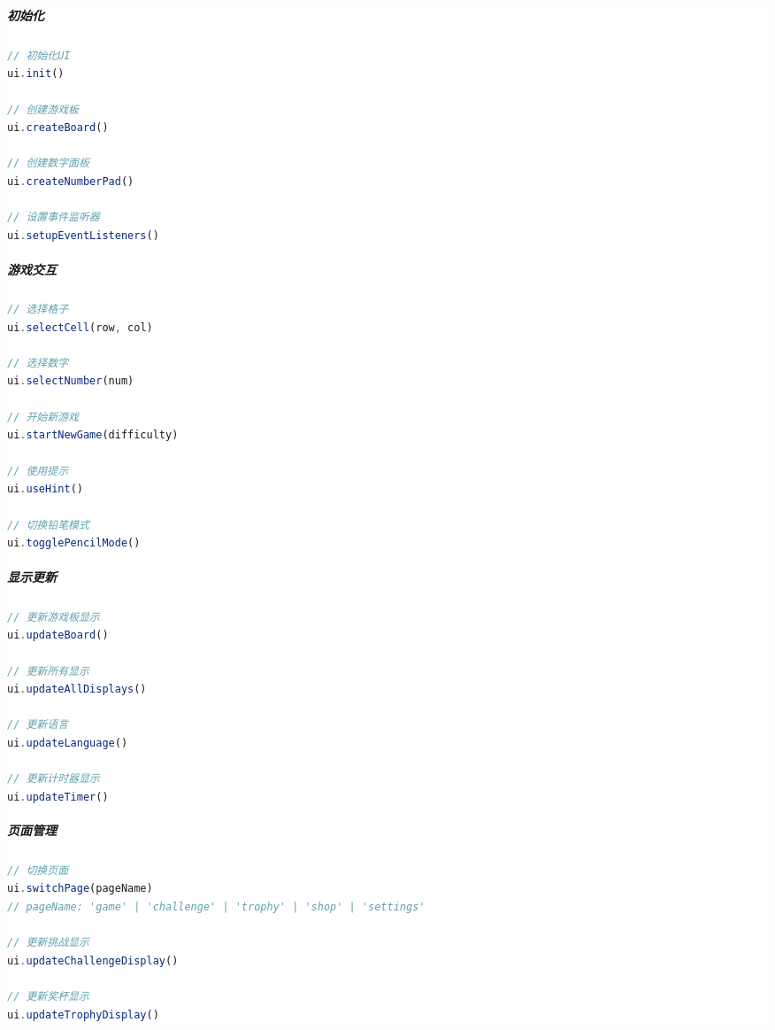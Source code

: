 ##### 初始化

```javascript
// 初始化UI
ui.init()

// 创建游戏板
ui.createBoard()

// 创建数字面板
ui.createNumberPad()

// 设置事件监听器
ui.setupEventListeners()
```

##### 游戏交互

```javascript
// 选择格子
ui.selectCell(row, col)

// 选择数字
ui.selectNumber(num)

// 开始新游戏
ui.startNewGame(difficulty)

// 使用提示
ui.useHint()

// 切换铅笔模式
ui.togglePencilMode()
```

##### 显示更新

```javascript
// 更新游戏板显示
ui.updateBoard()

// 更新所有显示
ui.updateAllDisplays()

// 更新语言
ui.updateLanguage()

// 更新计时器显示
ui.updateTimer()
```

##### 页面管理

```javascript
// 切换页面
ui.switchPage(pageName)
// pageName: 'game' | 'challenge' | 'trophy' | 'shop' | 'settings'

// 更新挑战显示
ui.updateChallengeDisplay()

// 更新奖杯显示
ui.updateTrophyDisplay()
```
